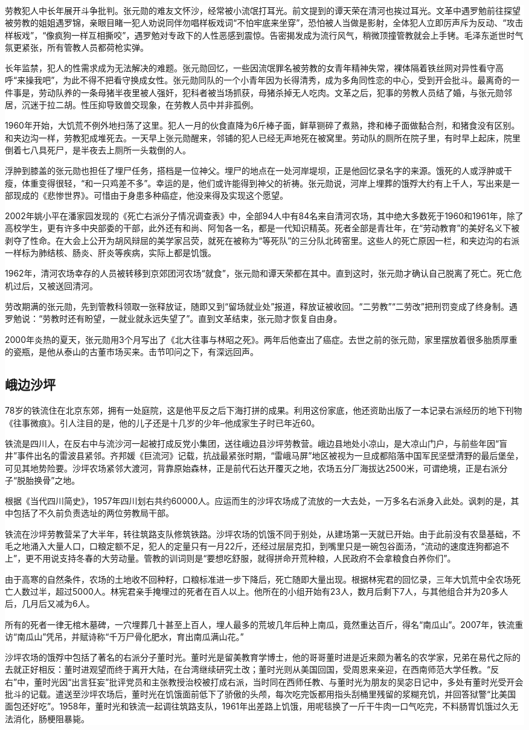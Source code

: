 
劳教犯人中长年展开斗争批判。张元勋的难友文怀沙，经常被小流氓打耳光。前文提到的谭天荣在清河也挨过耳光。文革中遇罗勉前往探望被劳教的姐姐遇罗锦，亲眼目睹一犯人劝说同伴勿唱样板戏词“不怕牢底来坐穿”，恐怕被人当做是影射，全体犯人立即厉声斥为反动、“攻击样板戏”，“像疯狗一样互相撕咬”，遇罗勉对专政下的人性恶感到震惊。告密揭发成为流行风气，稍微顶撞管教就会上手铐。毛泽东逝世时气氛更紧张，所有管教人员都荷枪实弹。


长年监禁，犯人的性需求成为无法解决的难题。张元勋回忆，一些因流氓罪名被劳教的女青年精神失常，裸体隔着铁丝网对异性看守高呼“来操我吧”，为此不得不把看守换成女性。张元勋同队的一个小青年因为长得清秀，成为多角同性恋的中心，受到开会批斗。最离奇的一件事是，劳动队养的一条母猪半夜里被人强奸，犯科者被当场抓获，母猪杀掉无人吃肉。文革之后，犯事的劳教人员结了婚，与张元勋邻居，沉迷于拉二胡。性压抑导致兽交现象，在劳教人员中并非孤例。


1960年开始，大饥荒不例外地扫荡了这里。犯人一月的伙食直降为6斤棒子面，鲜草铡碎了煮熟，搀和棒子面做黏合剂，和猪食没有区别。和夹边沟一样，劳教犯成堆死去。一天早上张元勋醒来，邻铺的犯人已经无声地死在被窝里。劳动队的厕所在院子里，有时早上起床，院里倒着七八具死尸，是半夜去上厕所一头栽倒的人。


浮肿到膝盖的张元勋也担任了埋尸任务，搭档是一位神父。埋尸的地点在一处河岸堤坝，正是他回忆录名字的来源。饿死的人或浮肿或干瘦，体重变得很轻，“和一只鸡差不多”。幸运的是，他们或许能得到神父的祈祷。张元勋说，河岸上埋葬的饿殍大约有上千人，写出来是一部现成的《悲惨世界》。可惜由于身患多种癌症，他没来得及实现这个愿望。


2002年姚小平在潘家园发现的《死亡右派分子情况调查表》中，全部94人中有84名来自清河农场，其中绝大多数死于1960和1961年，除了高校学生，更有许多中央部委的干部，此外还有和尚、阿訇各一名，都是一代知识精英。死者全部是青壮年，在“劳动教育”的美好名义下被剥夺了性命。在大会上公开为胡风辩屈的美学家吕荧，就死在被称为“等死队”的三分队北砖窑里。这些人的死亡原因一栏，和夹边沟的右派一样标为肺结核、肠炎、肝炎等疾病，实际上都是饥饿。


1962年，清河农场幸存的人员被转移到京郊团河农场“就食”，张元勋和谭天荣都在其中。直到这时，张元勋才确认自己脱离了死亡。死亡危机过后，又被送回清河。


劳改期满的张元勋，先到管教科领取一张释放证，随即又到“留场就业处”报道，释放证被收回。“二劳教”“二劳改”把刑罚变成了终身制。遇罗勉说：“劳教时还有盼望，一就业就永远失望了”。直到文革结束，张元勋才恢复自由身。


2000年炎热的夏天，张元勋用3个月写出了《北大往事与林昭之死》。两年后他查出了癌症。去世之前的张元勋，家里摆放着很多胎质厚重的瓷瓶，是他从泰山的古董市场买来。击节叩问之下，有深远回声。


峨边沙坪
----


78岁的铁流住在北京东郊，拥有一处庭院，这是他平反之后下海打拼的成果。利用这份家底，他还资助出版了一本记录右派经历的地下刊物《往事微痕》。引人注目的是，他的儿子还是十几岁的少年–他成家生子时已年近60。


铁流是四川人，在反右中与流沙河一起被打成反党小集团，送往峨边县沙坪劳教营。峨边县地处小凉山，是大凉山门户，与前些年因“盲井”事件出名的雷波县紧邻。齐邦媛《巨流河》记载，抗战最紧张时期，“雷峨马屏”地区被视为一旦成都陷落中国军民坚壁清野的最后堡垒，可见其地势险要。沙坪农场紧邻大渡河，背靠原始森林，正是前代石达开覆灭之地，农场五分厂海拔达2500米，可谓绝境，正是右派分子“脱胎换骨”之地。


根据《当代四川简史》，1957年四川划右共约60000人。应运而生的沙坪农场成了流放的一大去处，一万多名右派身入此处。讽刺的是，其中包括了不久前负责选址的两位劳教局干部。


铁流在沙坪劳教营呆了大半年，转往筑路支队修筑铁路。沙坪农场的饥饿不同于别处，从建场第一天就已开始。由于此前没有农垦基础，不毛之地涌入大量人口，口粮定额不足，犯人的定量只有一月22斤，还经过层层克扣，到嘴里只是一碗包谷面汤，“流动的速度连狗都追不上”，更不用说支持冬春的大劳动量。管教的训词则是“要想吃舒服，就得拼命开荒种粮，人民政府不会拿粮食白养你们”。


由于高寒的自然条件，农场的土地收不回种籽，口粮标准进一步下降后，死亡随即大量出现。根据林宪君的回忆录，三年大饥荒中全农场死亡人数过半，超过5000人。林宪君亲手掩埋过的死者在百人以上。他所在的小组开始有23人，数月后剩下7人，与其他组合并为20多人后，几月后又减为6人。


所有的死者一律无棺木墓碑，一穴埋葬几十甚至上百人，埋人最多的荒坡几年后种上南瓜，竟然重达百斤，得名“南瓜山”。2007年，铁流重访“南瓜山”凭吊，并赋诗称“千万尸骨化肥水，育出南瓜满山花。”


沙坪农场的饿殍中包括了著名的右派分子董时光。董时光是留美教育学博士，他的哥哥董时进是近来颇为著名的农学家，兄弟在易代之际的去就正好相反：董时进观望而终于离开大陆，在台湾继续研究土改；董时光则从美国回国，受周恩来亲迎，在西南师范大学任教。“反右”中，董时光因“出言狂妄”批评党员和主张教授治校被打成右派，当时同在西师任教、与董时光为朋友的吴宓日记中，多处有董时光受开会批斗的记载。遣送至沙坪农场后，董时光在饥饿面前低下了骄傲的头颅，每次吃完饭都用指头刮桶里残留的浆糊充饥，并回答狱警“比美国面包还好吃”。1958年，董时光和铁流一起调往筑路支队，1961年出差路上饥饿，用呢毯换了一斤干牛肉一口气吃完，不料肠胃饥饿过久无法消化，肠梗阻暴毙。
